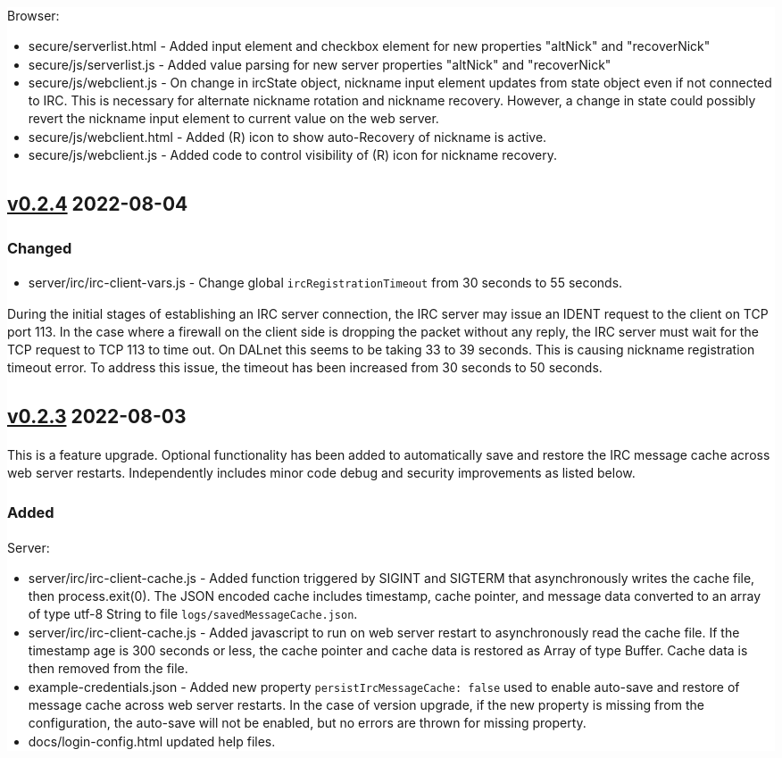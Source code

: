 Browser:

- secure/serverlist.html - Added input element and checkbox element for new properties "altNick" and "recoverNick"
- secure/js/serverlist.js - Added value parsing for new server properties "altNick" and "recoverNick"
- secure/js/webclient.js - On change in ircState object, nickname input element updates from state object even if not connected to IRC. This is 
necessary for alternate nickname rotation and nickname recovery. However, a change in state could possibly revert the nickname input element to current value on the web server. 
- secure/js/webclient.html - Added (R) icon to show auto-Recovery of nickname is active.
- secure/js/webclient.js - Added code to control visibility of (R) icon for nickname recovery.

## [v0.2.4](https://github.com/cotarr/irc-hybrid-client/releases/tag/v0.2.4) 2022-08-04

### Changed

- server/irc/irc-client-vars.js - Change global `ircRegistrationTimeout` from 30 seconds to 55 seconds.

 During the initial stages of establishing an IRC server connection, the IRC server may issue an IDENT request to the client on TCP port 113. In the case where a firewall on the client side is dropping the packet without any reply, the IRC server must wait for the TCP request to TCP 113 to time out. On DALnet this seems to be taking 33 to 39 seconds. This is causing nickname registration timeout error. To address this issue, the timeout has been increased from 30 seconds to 50 seconds.

## [v0.2.3](https://github.com/cotarr/irc-hybrid-client/releases/tag/v0.2.3) 2022-08-03

This is a feature upgrade. Optional functionality has been added to automatically 
save and restore the IRC message cache across web server restarts.
Independently includes minor code debug and security improvements as listed below.

### Added

Server:

- server/irc/irc-client-cache.js - Added function triggered by SIGINT and SIGTERM that asynchronously writes the cache file, then process.exit(0). The JSON encoded cache includes timestamp, cache pointer, and message data converted to an array of type utf-8 String to file `logs/savedMessageCache.json`. 
- server/irc/irc-client-cache.js - Added javascript to run on web server restart to asynchronously read the cache file. If the timestamp age is
300 seconds or less, the cache pointer and cache data is restored as Array of type Buffer. Cache data is then removed from the file.
- example-credentials.json - Added new property `persistIrcMessageCache: false` used to enable auto-save and restore of message cache across web server restarts. In the case of version upgrade, if the new property is missing from the configuration, the auto-save will not be enabled, but no errors are thrown for missing property.
- docs/login-config.html updated help files.
